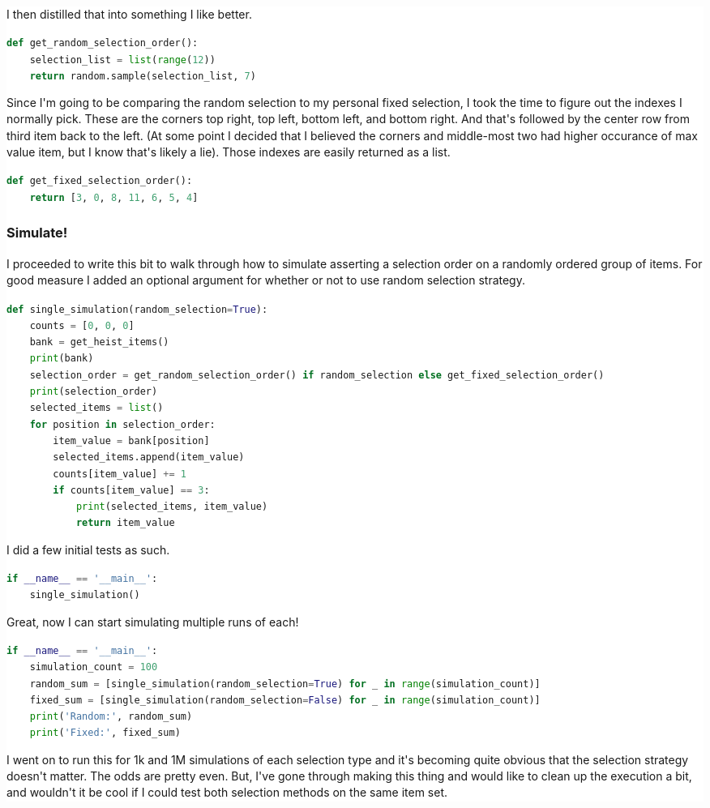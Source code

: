 I then distilled that into something I like better.

```python
def get_random_selection_order():
    selection_list = list(range(12))
    return random.sample(selection_list, 7)
```

Since I'm going to be comparing the random selection to my personal fixed selection, I took the time to figure out the indexes I normally pick. These are the corners top right, top left, bottom left, and bottom right. And that's followed by the center row from third item back to the left. (At some point I decided that I believed the corners and middle-most two had higher occurance of max value item, but I know that's likely a lie). Those indexes are easily returned as a list. 

```python
def get_fixed_selection_order():
    return [3, 0, 8, 11, 6, 5, 4]
```

### Simulate!

I proceeded to write this bit to walk through how to simulate asserting a selection order on a randomly ordered group of items. For good measure I added an optional argument for whether or not to use random selection strategy.

```python
def single_simulation(random_selection=True):
    counts = [0, 0, 0]
    bank = get_heist_items()
    print(bank)
    selection_order = get_random_selection_order() if random_selection else get_fixed_selection_order()
    print(selection_order)
    selected_items = list()
    for position in selection_order:
        item_value = bank[position]
        selected_items.append(item_value)
        counts[item_value] += 1
        if counts[item_value] == 3:
            print(selected_items, item_value)
            return item_value
```


I did a few initial tests as such.

```python
if __name__ == '__main__':
    single_simulation()
```

Great, now I can start simulating multiple runs of each!

```python
if __name__ == '__main__':
    simulation_count = 100
    random_sum = [single_simulation(random_selection=True) for _ in range(simulation_count)]
    fixed_sum = [single_simulation(random_selection=False) for _ in range(simulation_count)]
    print('Random:', random_sum)
    print('Fixed:', fixed_sum)
```
I went on to run this for 1k and 1M simulations of each selection type and it's becoming quite obvious that the selection strategy doesn't matter. The odds are pretty even. But, I've gone through making this thing and would like to clean up the execution a bit, and wouldn't it be cool if I could test both selection methods on the same item set. 

